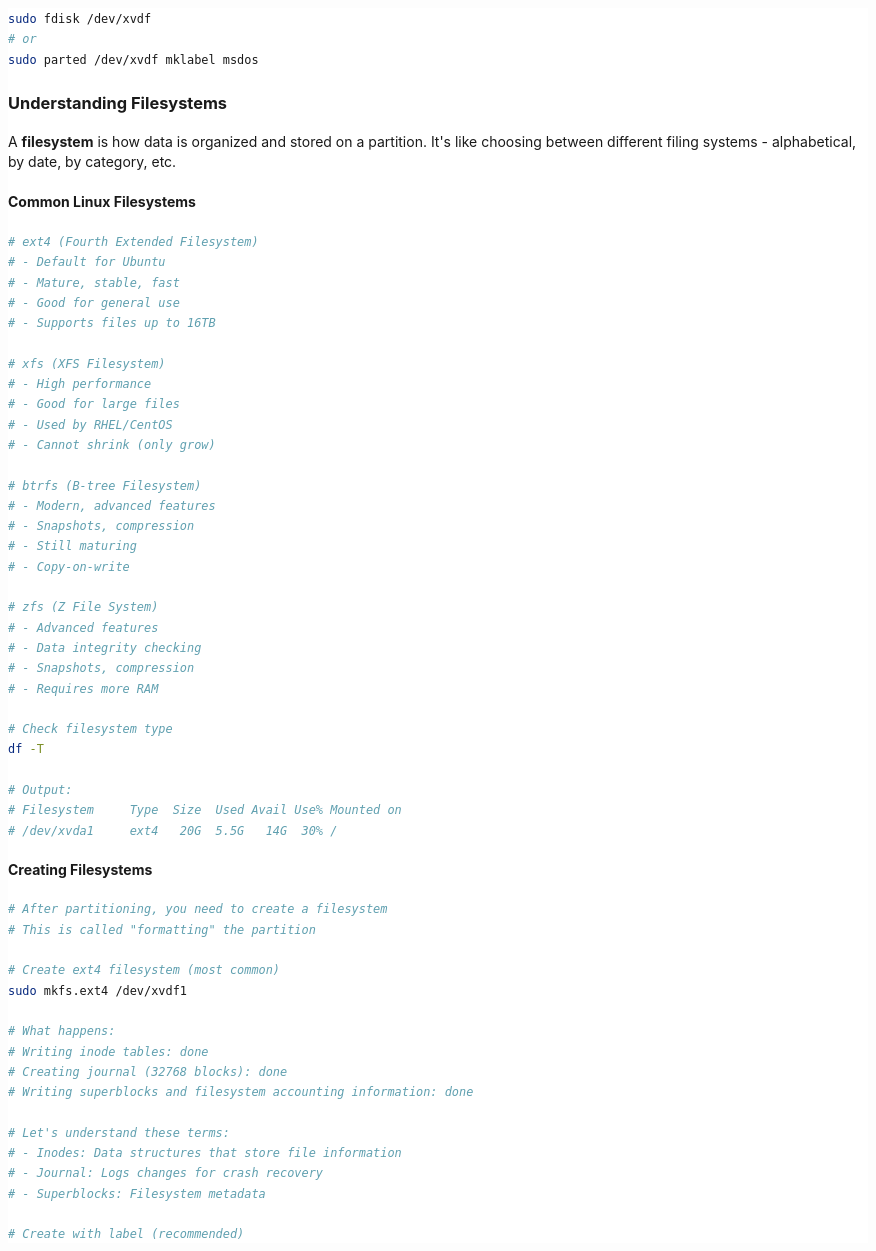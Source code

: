 ```bash
sudo fdisk /dev/xvdf
# or
sudo parted /dev/xvdf mklabel msdos
```

### Understanding Filesystems

A **filesystem** is how data is organized and stored on a partition. It's like choosing between different filing systems - alphabetical, by date, by category, etc.

#### Common Linux Filesystems

```bash
# ext4 (Fourth Extended Filesystem)
# - Default for Ubuntu
# - Mature, stable, fast
# - Good for general use
# - Supports files up to 16TB

# xfs (XFS Filesystem)
# - High performance
# - Good for large files
# - Used by RHEL/CentOS
# - Cannot shrink (only grow)

# btrfs (B-tree Filesystem)
# - Modern, advanced features
# - Snapshots, compression
# - Still maturing
# - Copy-on-write

# zfs (Z File System)
# - Advanced features
# - Data integrity checking
# - Snapshots, compression
# - Requires more RAM

# Check filesystem type
df -T

# Output:
# Filesystem     Type  Size  Used Avail Use% Mounted on
# /dev/xvda1     ext4   20G  5.5G   14G  30% /
```

#### Creating Filesystems

```bash
# After partitioning, you need to create a filesystem
# This is called "formatting" the partition

# Create ext4 filesystem (most common)
sudo mkfs.ext4 /dev/xvdf1

# What happens:
# Writing inode tables: done
# Creating journal (32768 blocks): done
# Writing superblocks and filesystem accounting information: done

# Let's understand these terms:
# - Inodes: Data structures that store file information
# - Journal: Logs changes for crash recovery
# - Superblocks: Filesystem metadata

# Create with label (recommended)
```